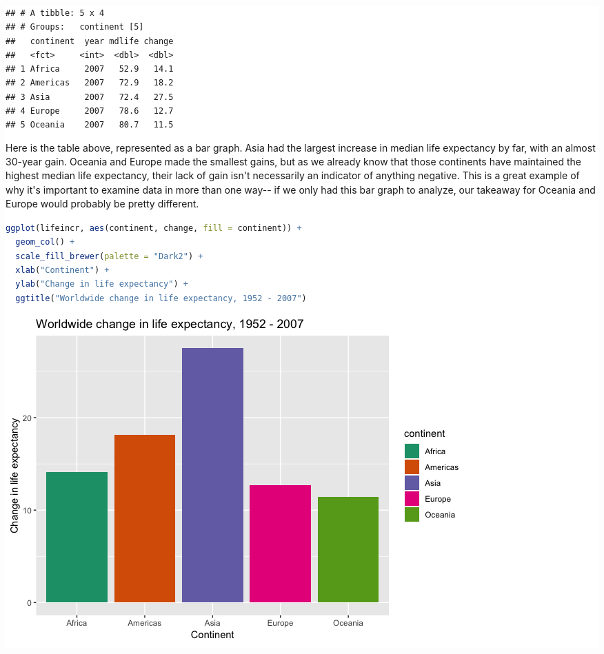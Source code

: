     ## # A tibble: 5 x 4
    ## # Groups:   continent [5]
    ##   continent  year mdlife change
    ##   <fct>     <int>  <dbl>  <dbl>
    ## 1 Africa     2007   52.9   14.1
    ## 2 Americas   2007   72.9   18.2
    ## 3 Asia       2007   72.4   27.5
    ## 4 Europe     2007   78.6   12.7
    ## 5 Oceania    2007   80.7   11.5

Here is the table above, represented as a bar graph. Asia had the largest increase in median life expectancy by far, with an almost 30-year gain. Oceania and Europe made the smallest gains, but as we already know that those continents have maintained the highest median life expectancy, their lack of gain isn't necessarily an indicator of anything negative. This is a great example of why it's important to examine data in more than one way-- if we only had this bar graph to analyze, our takeaway for Oceania and Europe would probably be pretty different.

``` r
ggplot(lifeincr, aes(continent, change, fill = continent)) +
  geom_col() +
  scale_fill_brewer(palette = "Dark2") +
  xlab("Continent") +
  ylab("Change in life expectancy") +
  ggtitle("Worldwide change in life expectancy, 1952 - 2007")
```

![](hw03_files/figure-markdown_github/unnamed-chunk-1-1.png)

